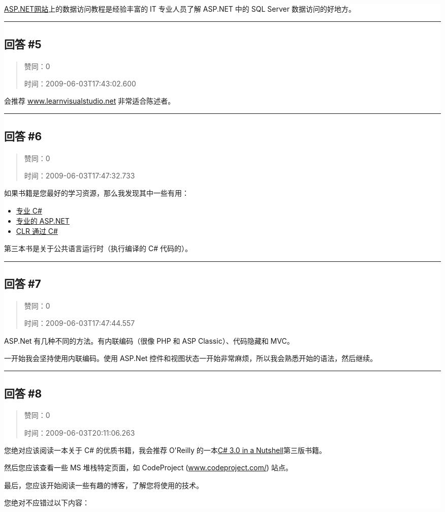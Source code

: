[ASP.NET网站](http://www.asp.net/learn/data-access/?lang=cs)上的数据访问教程是经验丰富的 IT 专业人员了解 ASP.NET 中的 SQL Server 数据访问的好地方。

* * *

## 回答 #5

> 赞同：0
> 
> 时间：2009-06-03T17:43:02.600

会推荐 www.learnvisualstudio.net 非常适合陈述者。

* * *

## 回答 #6

> 赞同：0
> 
> 时间：2009-06-03T17:47:32.733

如果书籍是您最好的学习资源，那么我发现其中一些有用：

*   [专业 C#](https://rads.stackoverflow.com/amzn/click/com/1590598849)
*   [专业的 ASP.NET](https://rads.stackoverflow.com/amzn/click/com/1590598938)
*   [CLR 通过 C#](https://rads.stackoverflow.com/amzn/click/com/0735621632)

第三本书是关于公共语言运行时（执行编译的 C# 代码的）。

* * *

## 回答 #7

> 赞同：0
> 
> 时间：2009-06-03T17:47:44.557

ASP.Net 有几种不同的方法。有内联编码（很像 PHP 和 ASP Classic）、代码隐藏和 MVC。

一开始我会坚持使用内联编码。使用 ASP.Net 控件和视图状态一开始非常麻烦，所以我会熟悉开始的语法，然后继续。

* * *

## 回答 #8

> 赞同：0
> 
> 时间：2009-06-03T20:11:06.263

您绝对应该阅读一本关于 C# 的优质书籍，我会推荐 O'Reilly 的一本[C# 3.0 in a Nutshell](http://oreilly.com/catalog/9780596527570/)第三版书籍。

然后您应该查看一些 MS 堆栈特定页面，如 CodeProject (www.codeproject.com/) 站点。

最后，您应该开始阅读一些有趣的博客，了解您将使用的技术。

您绝对不应错过以下内容：
